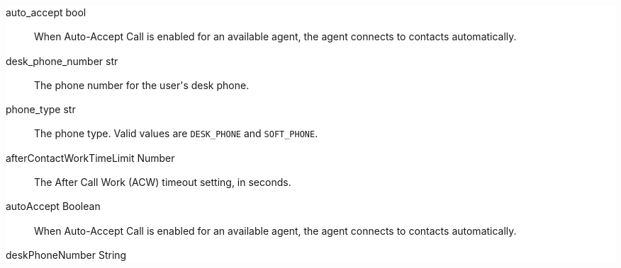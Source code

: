 <a data-swiftype-name="resource-property" data-swiftype-type="text" href="#auto_accept_python" style="color: inherit; text-decoration: inherit;">auto_<wbr>accept</a>
</span>
        <span class="property-indicator"></span>
        <span class="property-type">bool</span>
    </dt>
    <dd><p>When Auto-Accept Call is enabled for an available agent, the agent connects to contacts automatically.</p>
</dd><dt class="property-required"
            title="Required">
        <span id="desk_phone_number_python">
<a data-swiftype-name="resource-property" data-swiftype-type="text" href="#desk_phone_number_python" style="color: inherit; text-decoration: inherit;">desk_<wbr>phone_<wbr>number</a>
</span>
        <span class="property-indicator"></span>
        <span class="property-type">str</span>
    </dt>
    <dd><p>The phone number for the user's desk phone.</p>
</dd><dt class="property-required"
            title="Required">
        <span id="phone_type_python">
<a data-swiftype-name="resource-property" data-swiftype-type="text" href="#phone_type_python" style="color: inherit; text-decoration: inherit;">phone_<wbr>type</a>
</span>
        <span class="property-indicator"></span>
        <span class="property-type">str</span>
    </dt>
    <dd><p>The phone type. Valid values are <code>DESK_PHONE</code> and <code>SOFT_PHONE</code>.</p>
</dd></dl>
</pulumi-choosable>
</div>

<div>
<pulumi-choosable type="language" values="yaml">
<dl class="resources-properties"><dt class="property-required"
            title="Required">
        <span id="aftercontactworktimelimit_yaml">
<a data-swiftype-name="resource-property" data-swiftype-type="text" href="#aftercontactworktimelimit_yaml" style="color: inherit; text-decoration: inherit;">after<wbr>Contact<wbr>Work<wbr>Time<wbr>Limit</a>
</span>
        <span class="property-indicator"></span>
        <span class="property-type">Number</span>
    </dt>
    <dd><p>The After Call Work (ACW) timeout setting, in seconds.</p>
</dd><dt class="property-required"
            title="Required">
        <span id="autoaccept_yaml">
<a data-swiftype-name="resource-property" data-swiftype-type="text" href="#autoaccept_yaml" style="color: inherit; text-decoration: inherit;">auto<wbr>Accept</a>
</span>
        <span class="property-indicator"></span>
        <span class="property-type">Boolean</span>
    </dt>
    <dd><p>When Auto-Accept Call is enabled for an available agent, the agent connects to contacts automatically.</p>
</dd><dt class="property-required"
            title="Required">
        <span id="deskphonenumber_yaml">
<a data-swiftype-name="resource-property" data-swiftype-type="text" href="#deskphonenumber_yaml" style="color: inherit; text-decoration: inherit;">desk<wbr>Phone<wbr>Number</a>
</span>
        <span class="property-indicator"></span>
        <span class="property-type">String</span>
